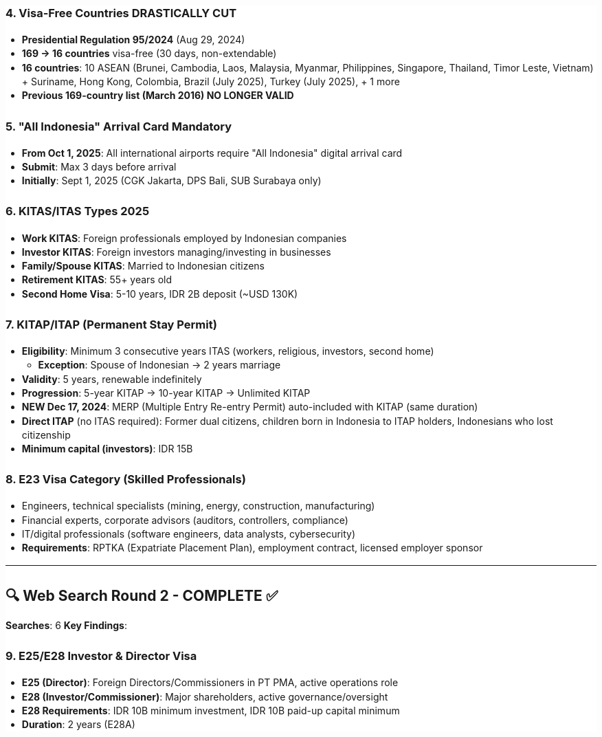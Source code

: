 ### **4. Visa-Free Countries DRASTICALLY CUT**
- **Presidential Regulation 95/2024** (Aug 29, 2024)
- **169 → 16 countries** visa-free (30 days, non-extendable)
- **16 countries**: 10 ASEAN (Brunei, Cambodia, Laos, Malaysia, Myanmar, Philippines, Singapore, Thailand, Timor Leste, Vietnam) + Suriname, Hong Kong, Colombia, Brazil (July 2025), Turkey (July 2025), + 1 more
- **Previous 169-country list (March 2016) NO LONGER VALID**

### **5. "All Indonesia" Arrival Card Mandatory**
- **From Oct 1, 2025**: All international airports require "All Indonesia" digital arrival card
- **Submit**: Max 3 days before arrival
- **Initially**: Sept 1, 2025 (CGK Jakarta, DPS Bali, SUB Surabaya only)

### **6. KITAS/ITAS Types 2025**
- **Work KITAS**: Foreign professionals employed by Indonesian companies
- **Investor KITAS**: Foreign investors managing/investing in businesses
- **Family/Spouse KITAS**: Married to Indonesian citizens
- **Retirement KITAS**: 55+ years old
- **Second Home Visa**: 5-10 years, IDR 2B deposit (~USD 130K)

### **7. KITAP/ITAP (Permanent Stay Permit)**
- **Eligibility**: Minimum 3 consecutive years ITAS (workers, religious, investors, second home)
  - **Exception**: Spouse of Indonesian → 2 years marriage
- **Validity**: 5 years, renewable indefinitely
- **Progression**: 5-year KITAP → 10-year KITAP → Unlimited KITAP
- **NEW Dec 17, 2024**: MERP (Multiple Entry Re-entry Permit) auto-included with KITAP (same duration)
- **Direct ITAP** (no ITAS required): Former dual citizens, children born in Indonesia to ITAP holders, Indonesians who lost citizenship
- **Minimum capital (investors)**: IDR 15B

### **8. E23 Visa Category (Skilled Professionals)**
- Engineers, technical specialists (mining, energy, construction, manufacturing)
- Financial experts, corporate advisors (auditors, controllers, compliance)
- IT/digital professionals (software engineers, data analysts, cybersecurity)
- **Requirements**: RPTKA (Expatriate Placement Plan), employment contract, licensed employer sponsor

---

## 🔍 Web Search Round 2 - COMPLETE ✅

**Searches**: 6
**Key Findings**:

### **9. E25/E28 Investor & Director Visa**
- **E25 (Director)**: Foreign Directors/Commissioners in PT PMA, active operations role
- **E28 (Investor/Commissioner)**: Major shareholders, active governance/oversight
- **E28 Requirements**: IDR 10B minimum investment, IDR 10B paid-up capital minimum
- **Duration**: 2 years (E28A)
